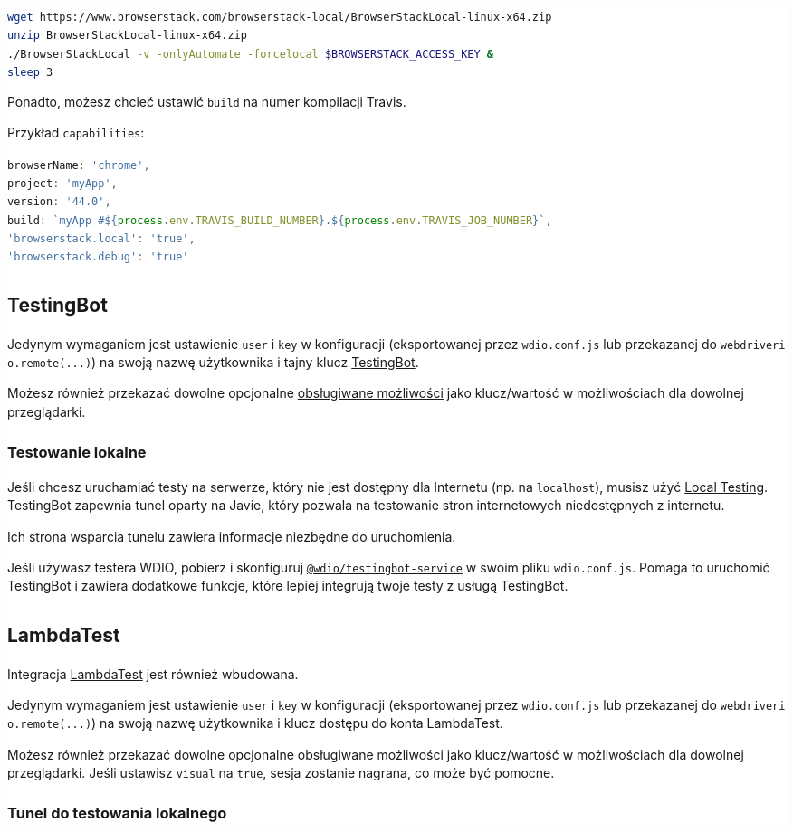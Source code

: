 ```sh
wget https://www.browserstack.com/browserstack-local/BrowserStackLocal-linux-x64.zip
unzip BrowserStackLocal-linux-x64.zip
./BrowserStackLocal -v -onlyAutomate -forcelocal $BROWSERSTACK_ACCESS_KEY &
sleep 3
```

Ponadto, możesz chcieć ustawić `build` na numer kompilacji Travis.

Przykład `capabilities`:

```javascript
browserName: 'chrome',
project: 'myApp',
version: '44.0',
build: `myApp #${process.env.TRAVIS_BUILD_NUMBER}.${process.env.TRAVIS_JOB_NUMBER}`,
'browserstack.local': 'true',
'browserstack.debug': 'true'
```

## TestingBot

Jedynym wymaganiem jest ustawienie `user` i `key` w konfiguracji (eksportowanej przez `wdio.conf.js` lub przekazanej do `webdriverio.remote(...)`) na swoją nazwę użytkownika i tajny klucz [TestingBot](https://testingbot.com).

Możesz również przekazać dowolne opcjonalne [obsługiwane możliwości](https://testingbot.com/support/other/test-options) jako klucz/wartość w możliwościach dla dowolnej przeglądarki.

### Testowanie lokalne

Jeśli chcesz uruchamiać testy na serwerze, który nie jest dostępny dla Internetu (np. na `localhost`), musisz użyć [Local Testing](https://testingbot.com/support/other/tunnel). TestingBot zapewnia tunel oparty na Javie, który pozwala na testowanie stron internetowych niedostępnych z internetu.

Ich strona wsparcia tunelu zawiera informacje niezbędne do uruchomienia.

Jeśli używasz testera WDIO, pobierz i skonfiguruj [`@wdio/testingbot-service`](https://github.com/webdriverio/webdriverio/tree/main/packages/wdio-testingbot-service) w swoim pliku `wdio.conf.js`. Pomaga to uruchomić TestingBot i zawiera dodatkowe funkcje, które lepiej integrują twoje testy z usługą TestingBot.

## LambdaTest

Integracja [LambdaTest](https://www.lambdatest.com) jest również wbudowana.

Jedynym wymaganiem jest ustawienie `user` i `key` w konfiguracji (eksportowanej przez `wdio.conf.js` lub przekazanej do `webdriverio.remote(...)`) na swoją nazwę użytkownika i klucz dostępu do konta LambdaTest.

Możesz również przekazać dowolne opcjonalne [obsługiwane możliwości](https://www.lambdatest.com/capabilities-generator/) jako klucz/wartość w możliwościach dla dowolnej przeglądarki. Jeśli ustawisz `visual` na `true`, sesja zostanie nagrana, co może być pomocne.

### Tunel do testowania lokalnego
